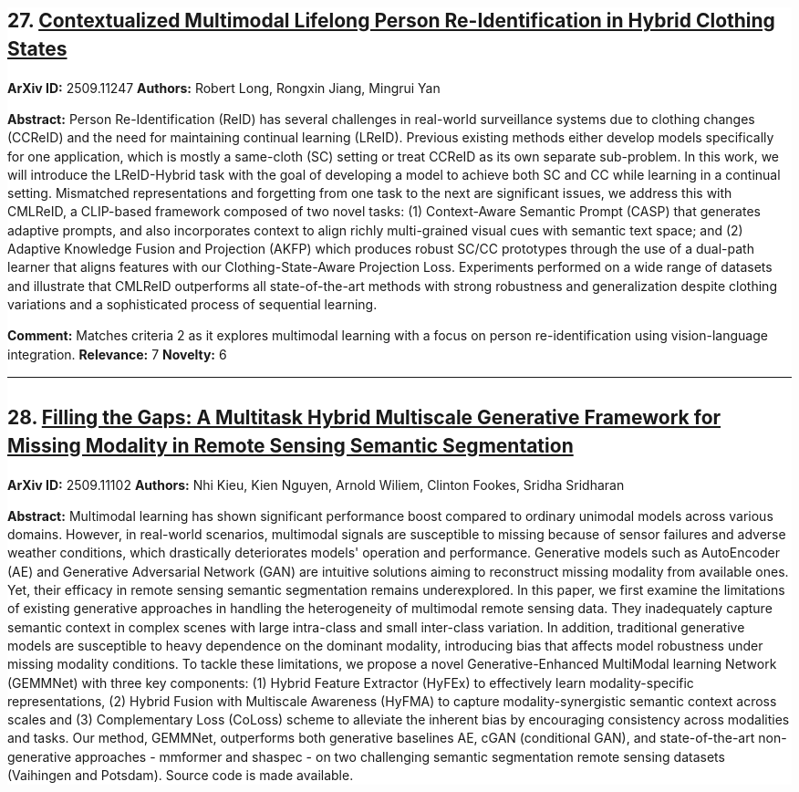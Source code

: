 
## 27. [Contextualized Multimodal Lifelong Person Re-Identification in Hybrid Clothing States](https://arxiv.org/abs/2509.11247) <a id="link27"></a>
**ArXiv ID:** 2509.11247
**Authors:** Robert Long, Rongxin Jiang, Mingrui Yan

**Abstract:**  Person Re-Identification (ReID) has several challenges in real-world surveillance systems due to clothing changes (CCReID) and the need for maintaining continual learning (LReID). Previous existing methods either develop models specifically for one application, which is mostly a same-cloth (SC) setting or treat CCReID as its own separate sub-problem. In this work, we will introduce the LReID-Hybrid task with the goal of developing a model to achieve both SC and CC while learning in a continual setting. Mismatched representations and forgetting from one task to the next are significant issues, we address this with CMLReID, a CLIP-based framework composed of two novel tasks: (1) Context-Aware Semantic Prompt (CASP) that generates adaptive prompts, and also incorporates context to align richly multi-grained visual cues with semantic text space; and (2) Adaptive Knowledge Fusion and Projection (AKFP) which produces robust SC/CC prototypes through the use of a dual-path learner that aligns features with our Clothing-State-Aware Projection Loss. Experiments performed on a wide range of datasets and illustrate that CMLReID outperforms all state-of-the-art methods with strong robustness and generalization despite clothing variations and a sophisticated process of sequential learning.

**Comment:** Matches criteria 2 as it explores multimodal learning with a focus on person re-identification using vision-language integration.
**Relevance:** 7
**Novelty:** 6

---

## 28. [Filling the Gaps: A Multitask Hybrid Multiscale Generative Framework for Missing Modality in Remote Sensing Semantic Segmentation](https://arxiv.org/abs/2509.11102) <a id="link28"></a>
**ArXiv ID:** 2509.11102
**Authors:** Nhi Kieu, Kien Nguyen, Arnold Wiliem, Clinton Fookes, Sridha Sridharan

**Abstract:**  Multimodal learning has shown significant performance boost compared to ordinary unimodal models across various domains. However, in real-world scenarios, multimodal signals are susceptible to missing because of sensor failures and adverse weather conditions, which drastically deteriorates models' operation and performance. Generative models such as AutoEncoder (AE) and Generative Adversarial Network (GAN) are intuitive solutions aiming to reconstruct missing modality from available ones. Yet, their efficacy in remote sensing semantic segmentation remains underexplored. In this paper, we first examine the limitations of existing generative approaches in handling the heterogeneity of multimodal remote sensing data. They inadequately capture semantic context in complex scenes with large intra-class and small inter-class variation. In addition, traditional generative models are susceptible to heavy dependence on the dominant modality, introducing bias that affects model robustness under missing modality conditions. To tackle these limitations, we propose a novel Generative-Enhanced MultiModal learning Network (GEMMNet) with three key components: (1) Hybrid Feature Extractor (HyFEx) to effectively learn modality-specific representations, (2) Hybrid Fusion with Multiscale Awareness (HyFMA) to capture modality-synergistic semantic context across scales and (3) Complementary Loss (CoLoss) scheme to alleviate the inherent bias by encouraging consistency across modalities and tasks. Our method, GEMMNet, outperforms both generative baselines AE, cGAN (conditional GAN), and state-of-the-art non-generative approaches - mmformer and shaspec - on two challenging semantic segmentation remote sensing datasets (Vaihingen and Potsdam). Source code is made available.
